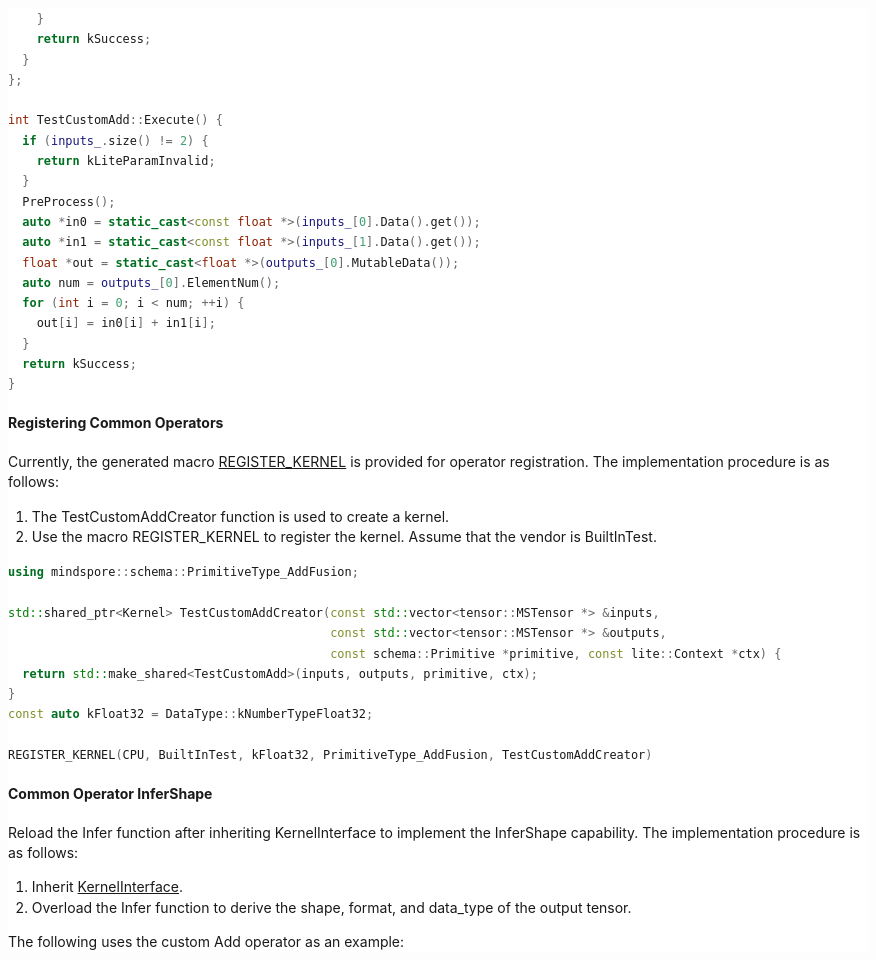 ```cpp
    }
    return kSuccess;
  }
};

int TestCustomAdd::Execute() {
  if (inputs_.size() != 2) {
    return kLiteParamInvalid;
  }
  PreProcess();
  auto *in0 = static_cast<const float *>(inputs_[0].Data().get());
  auto *in1 = static_cast<const float *>(inputs_[1].Data().get());
  float *out = static_cast<float *>(outputs_[0].MutableData());
  auto num = outputs_[0].ElementNum();
  for (int i = 0; i < num; ++i) {
    out[i] = in0[i] + in1[i];
  }
  return kSuccess;
}
```

#### Registering Common Operators

Currently, the generated macro [REGISTER_KERNEL](https://www.mindspore.cn/lite/api/en/r2.6.0/generate/classmindspore_registry_RegisterKernel.html) is provided for operator registration. The implementation procedure is as follows:

1. The TestCustomAddCreator function is used to create a kernel.
2. Use the macro REGISTER_KERNEL to register the kernel. Assume that the vendor is BuiltInTest.

```cpp
using mindspore::schema::PrimitiveType_AddFusion;

std::shared_ptr<Kernel> TestCustomAddCreator(const std::vector<tensor::MSTensor *> &inputs,
                                             const std::vector<tensor::MSTensor *> &outputs,
                                             const schema::Primitive *primitive, const lite::Context *ctx) {
  return std::make_shared<TestCustomAdd>(inputs, outputs, primitive, ctx);
}
const auto kFloat32 = DataType::kNumberTypeFloat32;

REGISTER_KERNEL(CPU, BuiltInTest, kFloat32, PrimitiveType_AddFusion, TestCustomAddCreator)
```

#### Common Operator InferShape

Reload the Infer function after inheriting KernelInterface to implement the InferShape capability. The implementation procedure is as follows:

1. Inherit [KernelInterface](https://www.mindspore.cn/lite/api/en/r2.6.0/generate/classmindspore_kernel_KernelInterface.html).
2. Overload the Infer function to derive the shape, format, and data_type of the output tensor.

The following uses the custom Add operator as an example:
